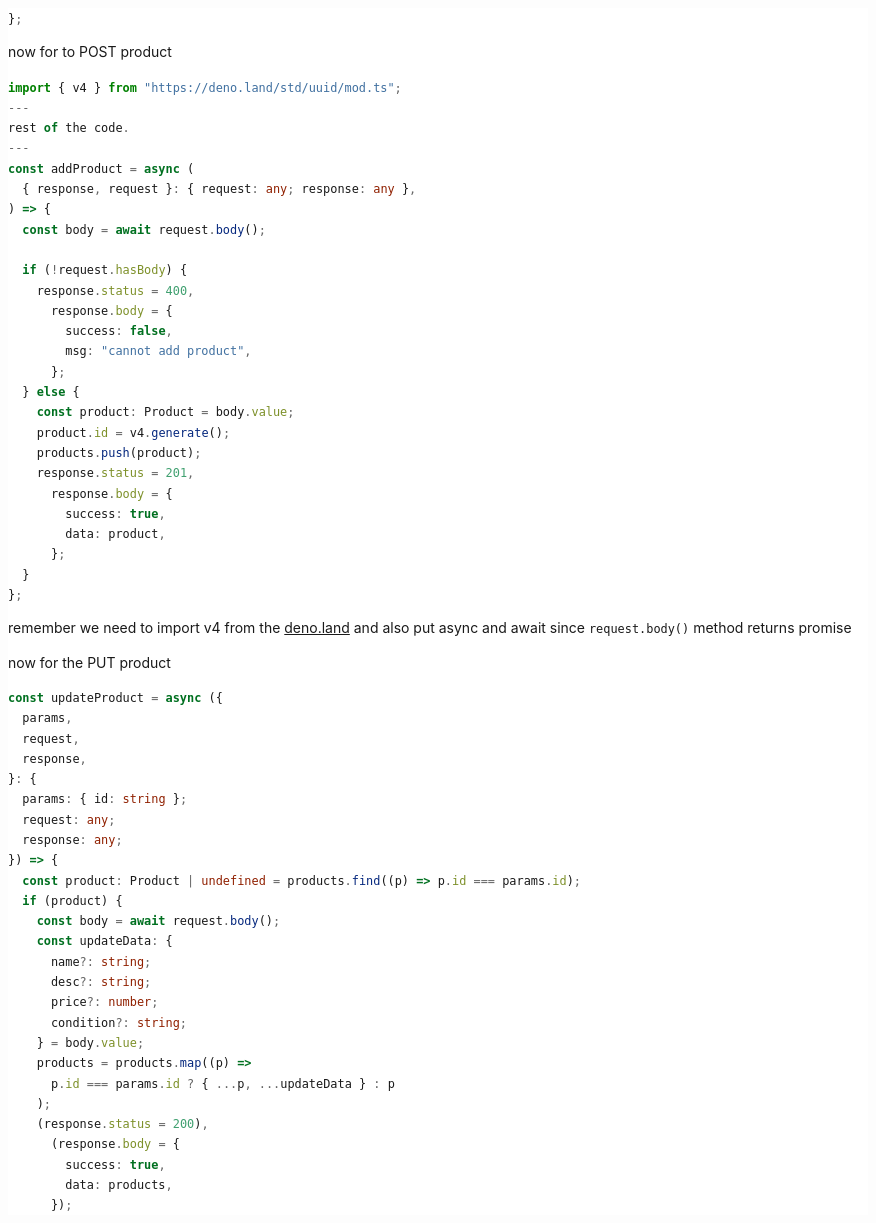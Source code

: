 ```ts
};
```

now for to POST product

```ts
import { v4 } from "https://deno.land/std/uuid/mod.ts";
---
rest of the code.
---
const addProduct = async (
  { response, request }: { request: any; response: any },
) => {
  const body = await request.body();

  if (!request.hasBody) {
    response.status = 400,
      response.body = {
        success: false,
        msg: "cannot add product",
      };
  } else {
    const product: Product = body.value;
    product.id = v4.generate();
    products.push(product);
    response.status = 201,
      response.body = {
        success: true,
        data: product,
      };
  }
};
```

remember we need to import v4 from the [deno.land](https://deno.land/std/uuid/mod.ts)
and also put async and await since `request.body()` method returns promise

now for the PUT product

```ts
const updateProduct = async ({
  params,
  request,
  response,
}: {
  params: { id: string };
  request: any;
  response: any;
}) => {
  const product: Product | undefined = products.find((p) => p.id === params.id);
  if (product) {
    const body = await request.body();
    const updateData: {
      name?: string;
      desc?: string;
      price?: number;
      condition?: string;
    } = body.value;
    products = products.map((p) =>
      p.id === params.id ? { ...p, ...updateData } : p
    );
    (response.status = 200),
      (response.body = {
        success: true,
        data: products,
      });
```